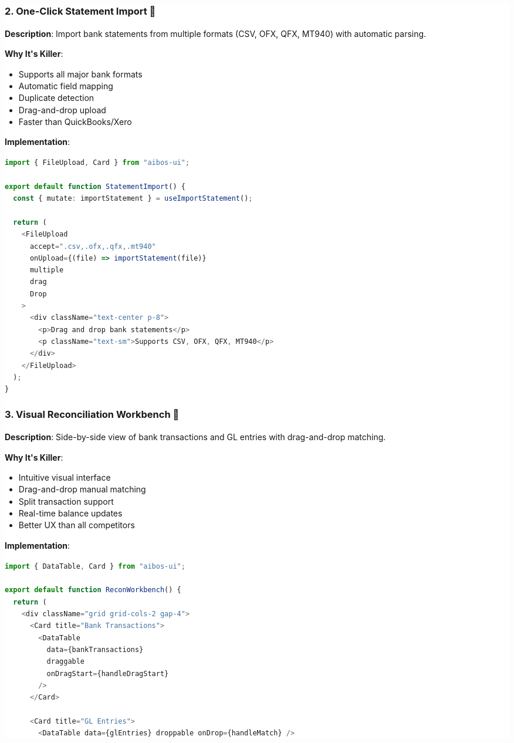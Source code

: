 ### 2. **One-Click Statement Import** 📄

**Description**: Import bank statements from multiple formats (CSV, OFX, QFX, MT940) with automatic parsing.

**Why It's Killer**:

- Supports all major bank formats
- Automatic field mapping
- Duplicate detection
- Drag-and-drop upload
- Faster than QuickBooks/Xero

**Implementation**:

```typescript
import { FileUpload, Card } from "aibos-ui";

export default function StatementImport() {
  const { mutate: importStatement } = useImportStatement();

  return (
    <FileUpload
      accept=".csv,.ofx,.qfx,.mt940"
      onUpload={(file) => importStatement(file)}
      multiple
      drag
      Drop
    >
      <div className="text-center p-8">
        <p>Drag and drop bank statements</p>
        <p className="text-sm">Supports CSV, OFX, QFX, MT940</p>
      </div>
    </FileUpload>
  );
}
```

### 3. **Visual Reconciliation Workbench** 🎯

**Description**: Side-by-side view of bank transactions and GL entries with drag-and-drop matching.

**Why It's Killer**:

- Intuitive visual interface
- Drag-and-drop manual matching
- Split transaction support
- Real-time balance updates
- Better UX than all competitors

**Implementation**:

```typescript
import { DataTable, Card } from "aibos-ui";

export default function ReconWorkbench() {
  return (
    <div className="grid grid-cols-2 gap-4">
      <Card title="Bank Transactions">
        <DataTable
          data={bankTransactions}
          draggable
          onDragStart={handleDragStart}
        />
      </Card>

      <Card title="GL Entries">
        <DataTable data={glEntries} droppable onDrop={handleMatch} />
```